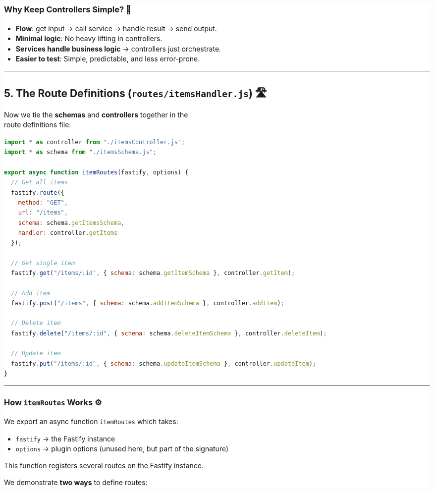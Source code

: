 
### Why Keep Controllers Simple? 🎯

* **Flow**: get input → call service → handle result → send output.
* **Minimal logic**: No heavy lifting in controllers.
* **Services handle business logic** → controllers just orchestrate.
* **Easier to test**: Simple, predictable, and less error-prone.

---

## 5. The Route Definitions (`routes/itemsHandler.js`) 🛣️

Now we tie the **schemas** and **controllers** together in the  
route definitions file:  

```js
import * as controller from "./itemsController.js";
import * as schema from "./itemsSchema.js";

export async function itemRoutes(fastify, options) {
  // Get all items
  fastify.route({
    method: "GET",
    url: "/items",
    schema: schema.getItemsSchema,
    handler: controller.getItems
  });

  // Get single item
  fastify.get("/items/:id", { schema: schema.getItemSchema }, controller.getItem);

  // Add item
  fastify.post("/items", { schema: schema.addItemSchema }, controller.addItem);

  // Delete item
  fastify.delete("/items/:id", { schema: schema.deleteItemSchema }, controller.deleteItem);

  // Update item
  fastify.put("/items/:id", { schema: schema.updateItemSchema }, controller.updateItem);
}
````

---

### How `itemRoutes` Works ⚙️

We export an async function `itemRoutes` which takes:

* `fastify` → the Fastify instance
* `options` → plugin options (unused here, but part of the signature)

This function registers several routes on the Fastify instance.

We demonstrate **two ways** to define routes:
